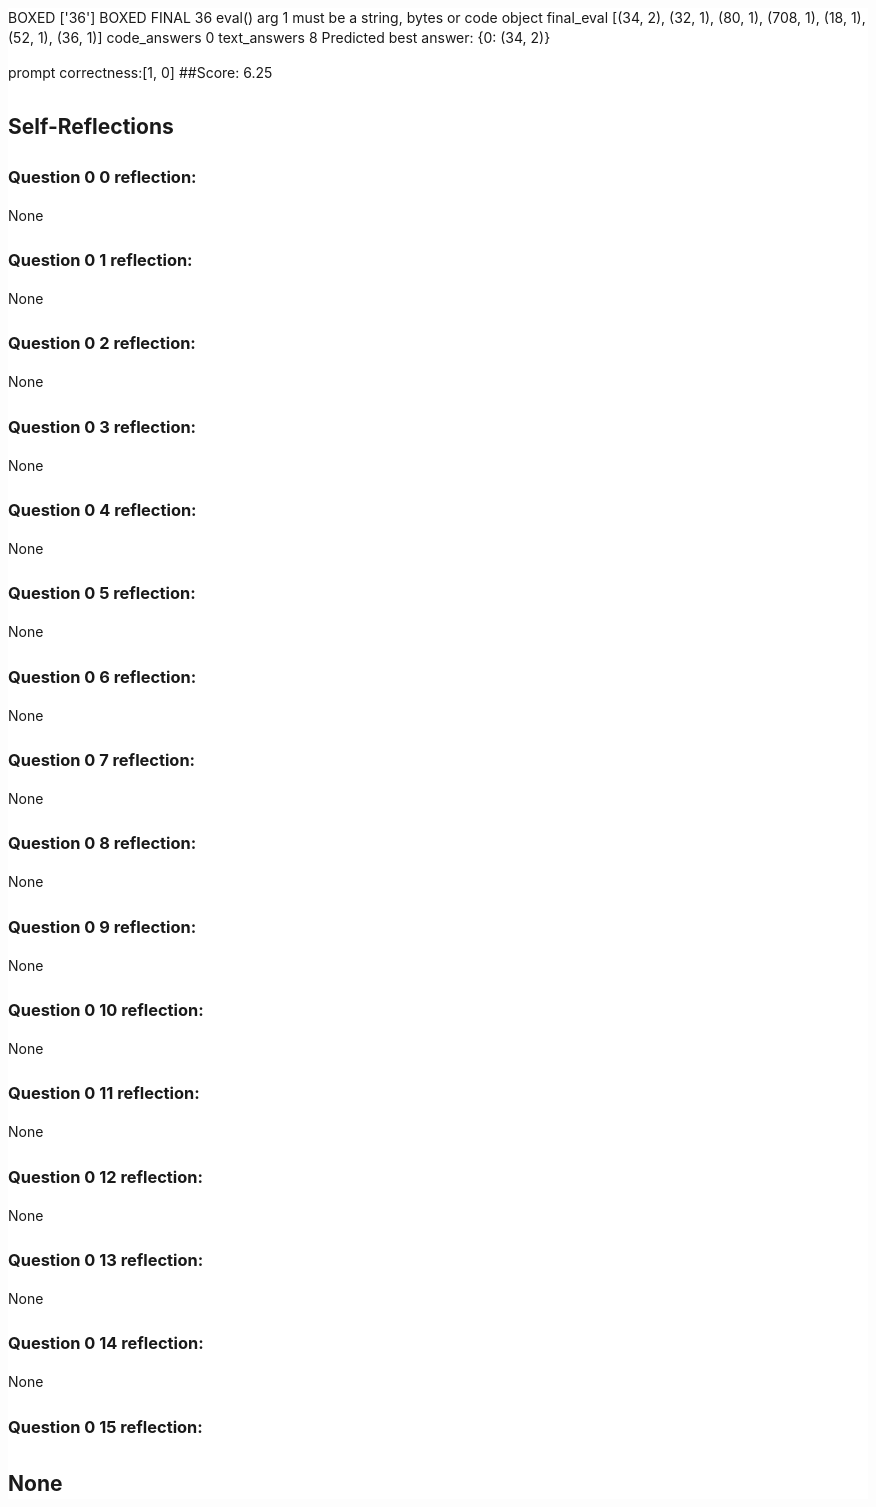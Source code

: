 BOXED ['36']
BOXED FINAL 36
eval() arg 1 must be a string, bytes or code object final_eval
[(34, 2), (32, 1), (80, 1), (708, 1), (18, 1), (52, 1), (36, 1)]
code_answers 0 text_answers 8
Predicted best answer: {0: (34, 2)}

prompt correctness:[1, 0]
##Score: 6.25

## Self-Reflections

### Question 0 0 reflection:
None
### Question 0 1 reflection:
None
### Question 0 2 reflection:
None
### Question 0 3 reflection:
None
### Question 0 4 reflection:
None
### Question 0 5 reflection:
None
### Question 0 6 reflection:
None
### Question 0 7 reflection:
None
### Question 0 8 reflection:
None
### Question 0 9 reflection:
None
### Question 0 10 reflection:
None
### Question 0 11 reflection:
None
### Question 0 12 reflection:
None
### Question 0 13 reflection:
None
### Question 0 14 reflection:
None
### Question 0 15 reflection:
None
---
